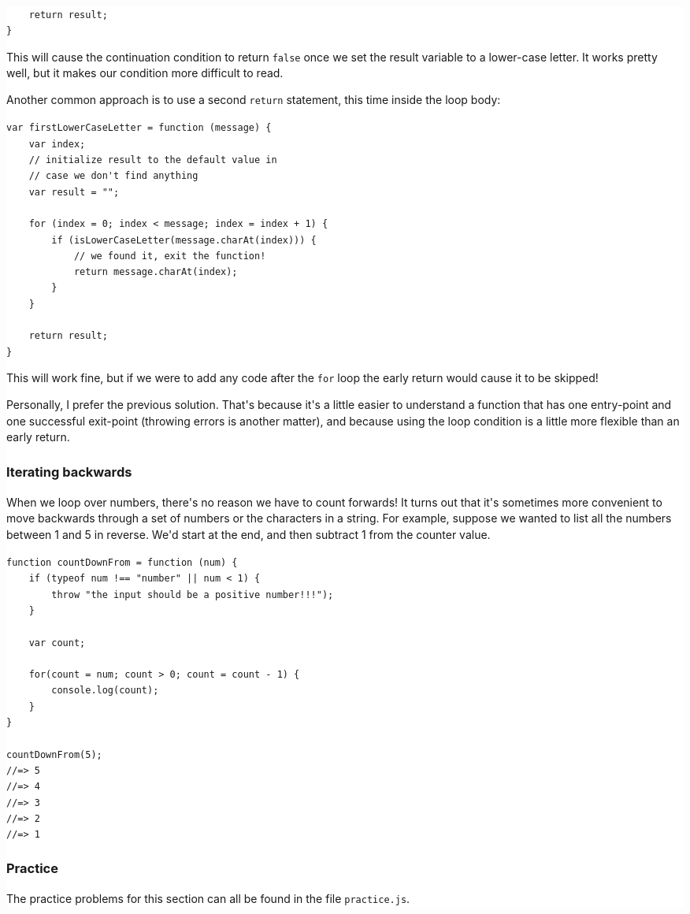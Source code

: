         return result;
    }

This will cause the continuation condition to return `false` once we set the
result variable to a lower-case letter. It works pretty well, but it makes our
condition more difficult to read.

Another common approach is to use a second `return` statement, this time inside
the loop body:

    var firstLowerCaseLetter = function (message) {
        var index;
        // initialize result to the default value in
        // case we don't find anything
        var result = "";

        for (index = 0; index < message; index = index + 1) {
            if (isLowerCaseLetter(message.charAt(index))) {
                // we found it, exit the function!
                return message.charAt(index);
            }
        }

        return result;
    }

This will work fine, but if we were to add any code after the `for` loop the
early return would cause it to be skipped!

Personally, I prefer the previous solution. That's because it's a little easier
to understand a function that has one entry-point and one successful exit-point
(throwing errors is another matter), and because using the loop condition is a
little more flexible than an early return.

### Iterating backwards

When we loop over numbers, there's no reason we have to count forwards! It
turns out that it's sometimes more convenient to move backwards through a set
of numbers or the characters in a string. For example, suppose we wanted to
list all the numbers between 1 and 5 in reverse. We'd start at the end, and
then subtract 1 from the counter value.

    function countDownFrom = function (num) {
        if (typeof num !== "number" || num < 1) {
            throw "the input should be a positive number!!!");
        }

        var count;

        for(count = num; count > 0; count = count - 1) {
            console.log(count);
        }
    }

    countDownFrom(5);
    //=> 5
    //=> 4
    //=> 3
    //=> 2
    //=> 1

### Practice

The practice problems for this section can all be found in the file `practice.js`.
